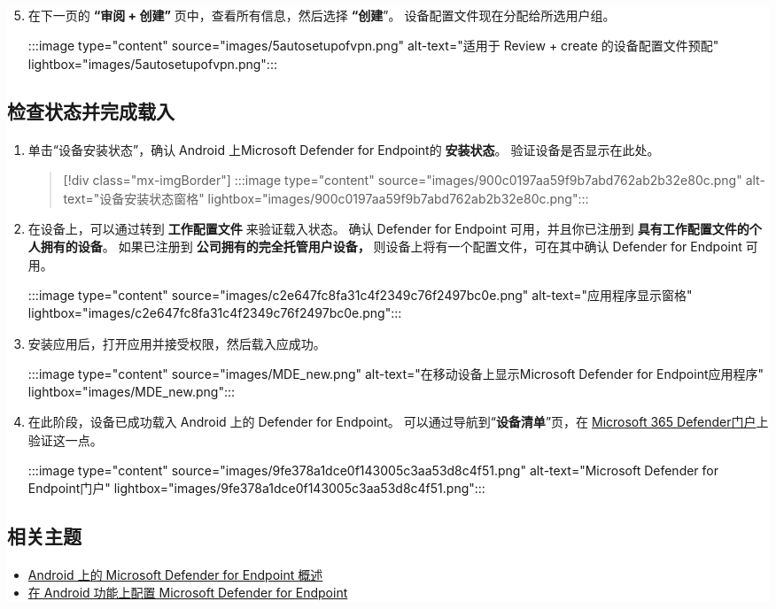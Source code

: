 5. 在下一页的 **“审阅 + 创建”** 页中，查看所有信息，然后选择 **“创建**”。
设备配置文件现在分配给所选用户组。

   :::image type="content" source="images/5autosetupofvpn.png" alt-text="适用于 Review + create 的设备配置文件预配" lightbox="images/5autosetupofvpn.png":::

## <a name="check-status-and-complete-onboarding"></a>检查状态并完成载入

1. 单击“设备安装状态”，确认 Android 上Microsoft Defender for Endpoint的 **安装状态**。 验证设备是否显示在此处。

    > [!div class="mx-imgBorder"]
    > :::image type="content" source="images/900c0197aa59f9b7abd762ab2b32e80c.png" alt-text="设备安装状态窗格" lightbox="images/900c0197aa59f9b7abd762ab2b32e80c.png":::

2. 在设备上，可以通过转到 **工作配置文件** 来验证载入状态。 确认 Defender for Endpoint 可用，并且你已注册到 **具有工作配置文件的个人拥有的设备**。 如果已注册到 **公司拥有的完全托管用户设备，** 则设备上将有一个配置文件，可在其中确认 Defender for Endpoint 可用。

    :::image type="content" source="images/c2e647fc8fa31c4f2349c76f2497bc0e.png" alt-text="应用程序显示窗格" lightbox="images/c2e647fc8fa31c4f2349c76f2497bc0e.png":::

3. 安装应用后，打开应用并接受权限，然后载入应成功。

    :::image type="content" source="images/MDE_new.png" alt-text="在移动设备上显示Microsoft Defender for Endpoint应用程序" lightbox="images/MDE_new.png":::

4. 在此阶段，设备已成功载入 Android 上的 Defender for Endpoint。 可以通过导航到“**设备清单**”页，在 [Microsoft 365 Defender门户](https://security.microsoft.com)上验证这一点。

    :::image type="content" source="images/9fe378a1dce0f143005c3aa53d8c4f51.png" alt-text="Microsoft Defender for Endpoint门户" lightbox="images/9fe378a1dce0f143005c3aa53d8c4f51.png":::

## <a name="related-topics"></a>相关主题

- [Android 上的 Microsoft Defender for Endpoint 概述](microsoft-defender-endpoint-android.md)
- [在 Android 功能上配置 Microsoft Defender for Endpoint](android-configure.md)
